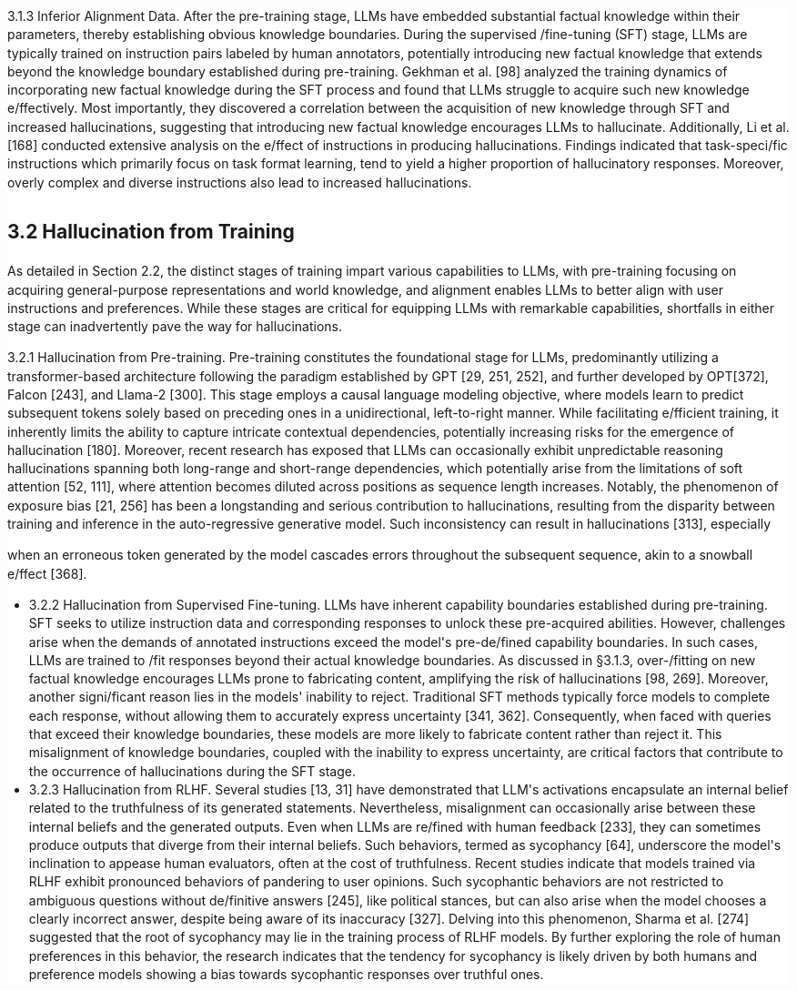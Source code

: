 3.1.3 Inferior Alignment Data. After the pre-training stage, LLMs have embedded substantial factual knowledge within their parameters, thereby establishing obvious knowledge boundaries. During the supervised /fine-tuning (SFT) stage, LLMs are typically trained on instruction pairs labeled by human annotators, potentially introducing new factual knowledge that extends beyond the knowledge boundary established during pre-training. Gekhman et al. [98] analyzed the training dynamics of incorporating new factual knowledge during the SFT process and found that LLMs struggle to acquire such new knowledge e/ffectively. Most importantly, they discovered a correlation between the acquisition of new knowledge through SFT and increased hallucinations, suggesting that introducing new factual knowledge encourages LLMs to hallucinate. Additionally, Li et al. [168] conducted extensive analysis on the e/ffect of instructions in producing hallucinations. Findings indicated that task-speci/fic instructions which primarily focus on task format learning, tend to yield a higher proportion of hallucinatory responses. Moreover, overly complex and diverse instructions also lead to increased hallucinations.

## 3.2 Hallucination from Training

As detailed in Section 2.2, the distinct stages of training impart various capabilities to LLMs, with pre-training focusing on acquiring general-purpose representations and world knowledge, and alignment enables LLMs to better align with user instructions and preferences. While these stages are critical for equipping LLMs with remarkable capabilities, shortfalls in either stage can inadvertently pave the way for hallucinations.

3.2.1 Hallucination from Pre-training. Pre-training constitutes the foundational stage for LLMs, predominantly utilizing a transformer-based architecture following the paradigm established by GPT [29, 251, 252], and further developed by OPT[372], Falcon [243], and Llama-2 [300]. This stage employs a causal language modeling objective, where models learn to predict subsequent tokens solely based on preceding ones in a unidirectional, left-to-right manner. While facilitating e/fficient training, it inherently limits the ability to capture intricate contextual dependencies, potentially increasing risks for the emergence of hallucination [180]. Moreover, recent research has exposed that LLMs can occasionally exhibit unpredictable reasoning hallucinations spanning both long-range and short-range dependencies, which potentially arise from the limitations of soft attention [52, 111], where attention becomes diluted across positions as sequence length increases. Notably, the phenomenon of exposure bias [21, 256] has been a longstanding and serious contribution to hallucinations, resulting from the disparity between training and inference in the auto-regressive generative model. Such inconsistency can result in hallucinations [313], especially

when an erroneous token generated by the model cascades errors throughout the subsequent sequence, akin to a snowball e/ffect [368].

- 3.2.2 Hallucination from Supervised Fine-tuning. LLMs have inherent capability boundaries established during pre-training. SFT seeks to utilize instruction data and corresponding responses to unlock these pre-acquired abilities. However, challenges arise when the demands of annotated instructions exceed the model's pre-de/fined capability boundaries. In such cases, LLMs are trained to /fit responses beyond their actual knowledge boundaries. As discussed in §3.1.3, over-/fitting on new factual knowledge encourages LLMs prone to fabricating content, amplifying the risk of hallucinations [98, 269]. Moreover, another signi/ficant reason lies in the models' inability to reject. Traditional SFT methods typically force models to complete each response, without allowing them to accurately express uncertainty [341, 362]. Consequently, when faced with queries that exceed their knowledge boundaries, these models are more likely to fabricate content rather than reject it. This misalignment of knowledge boundaries, coupled with the inability to express uncertainty, are critical factors that contribute to the occurrence of hallucinations during the SFT stage.
- 3.2.3 Hallucination from RLHF. Several studies [13, 31] have demonstrated that LLM's activations encapsulate an internal belief related to the truthfulness of its generated statements. Nevertheless, misalignment can occasionally arise between these internal beliefs and the generated outputs. Even when LLMs are re/fined with human feedback [233], they can sometimes produce outputs that diverge from their internal beliefs. Such behaviors, termed as sycophancy [64], underscore the model's inclination to appease human evaluators, often at the cost of truthfulness. Recent studies indicate that models trained via RLHF exhibit pronounced behaviors of pandering to user opinions. Such sycophantic behaviors are not restricted to ambiguous questions without de/finitive answers [245], like political stances, but can also arise when the model chooses a clearly incorrect answer, despite being aware of its inaccuracy [327]. Delving into this phenomenon, Sharma et al. [274] suggested that the root of sycophancy may lie in the training process of RLHF models. By further exploring the role of human preferences in this behavior, the research indicates that the tendency for sycophancy is likely driven by both humans and preference models showing a bias towards sycophantic responses over truthful ones.
